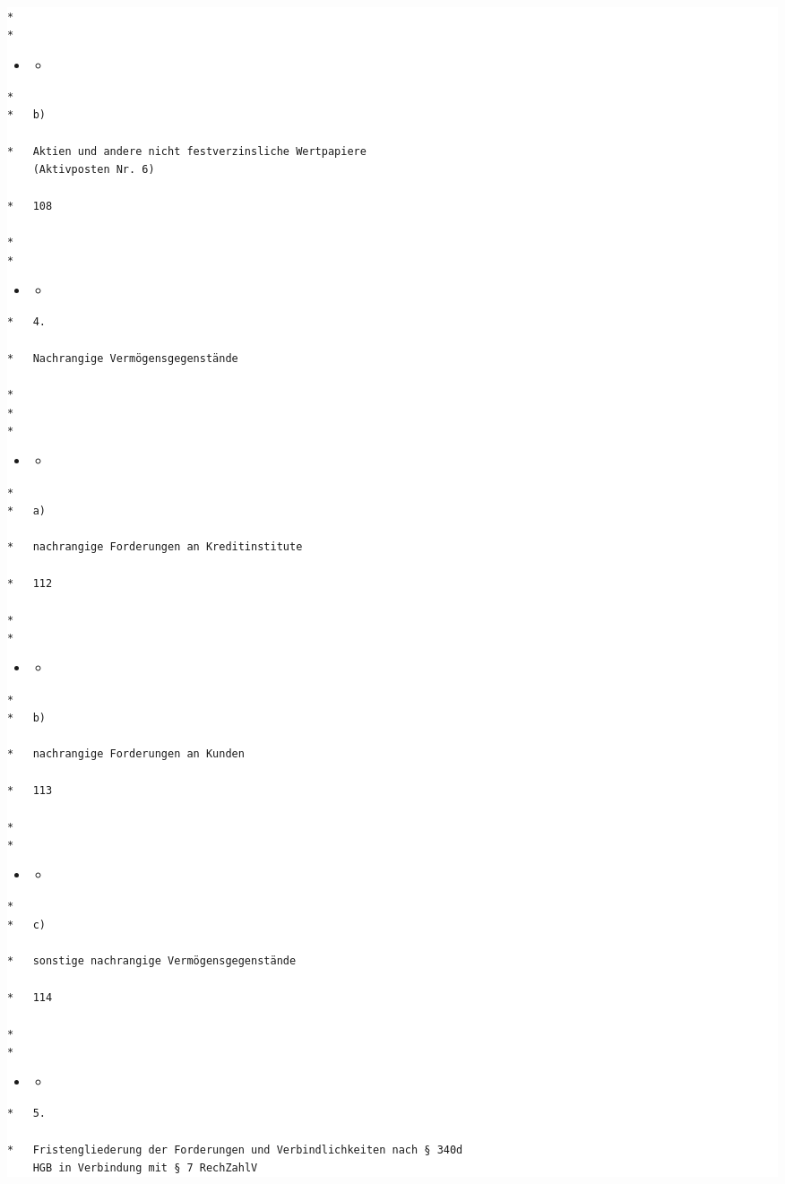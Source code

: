     *
    *

*    *
    *
    *   b)

    *   Aktien und andere nicht festverzinsliche Wertpapiere
        (Aktivposten Nr. 6)

    *   108

    *
    *

*    *
    *   4.

    *   Nachrangige Vermögensgegenstände

    *
    *
    *

*    *
    *
    *   a)

    *   nachrangige Forderungen an Kreditinstitute

    *   112

    *
    *

*    *
    *
    *   b)

    *   nachrangige Forderungen an Kunden

    *   113

    *
    *

*    *
    *
    *   c)

    *   sonstige nachrangige Vermögensgegenstände

    *   114

    *
    *

*    *
    *   5.

    *   Fristengliederung der Forderungen und Verbindlichkeiten nach § 340d
        HGB in Verbindung mit § 7 RechZahlV
